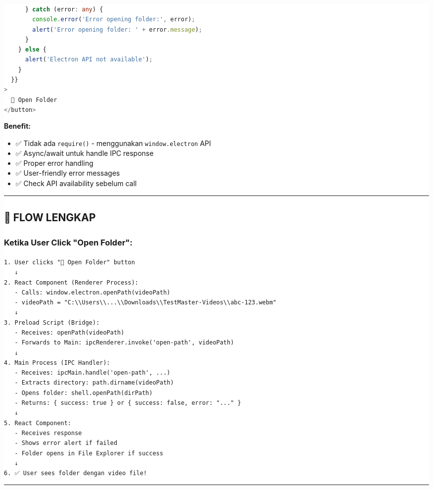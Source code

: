 ```typescript
      } catch (error: any) {
        console.error('Error opening folder:', error);
        alert('Error opening folder: ' + error.message);
      }
    } else {
      alert('Electron API not available');
    }
  }}
>
  📂 Open Folder
</button>
```

**Benefit:**
- ✅ Tidak ada `require()` - menggunakan `window.electron` API
- ✅ Async/await untuk handle IPC response
- ✅ Proper error handling
- ✅ User-friendly error messages
- ✅ Check API availability sebelum call

---

## 🔄 FLOW LENGKAP

### **Ketika User Click "Open Folder":**

```
1. User clicks "📂 Open Folder" button
   ↓
2. React Component (Renderer Process):
   - Calls: window.electron.openPath(videoPath)
   - videoPath = "C:\\Users\\...\\Downloads\\TestMaster-Videos\\abc-123.webm"
   ↓
3. Preload Script (Bridge):
   - Receives: openPath(videoPath)
   - Forwards to Main: ipcRenderer.invoke('open-path', videoPath)
   ↓
4. Main Process (IPC Handler):
   - Receives: ipcMain.handle('open-path', ...)
   - Extracts directory: path.dirname(videoPath)
   - Opens folder: shell.openPath(dirPath)
   - Returns: { success: true } or { success: false, error: "..." }
   ↓
5. React Component:
   - Receives response
   - Shows error alert if failed
   - Folder opens in File Explorer if success
   ↓
6. ✅ User sees folder dengan video file!
```

---

